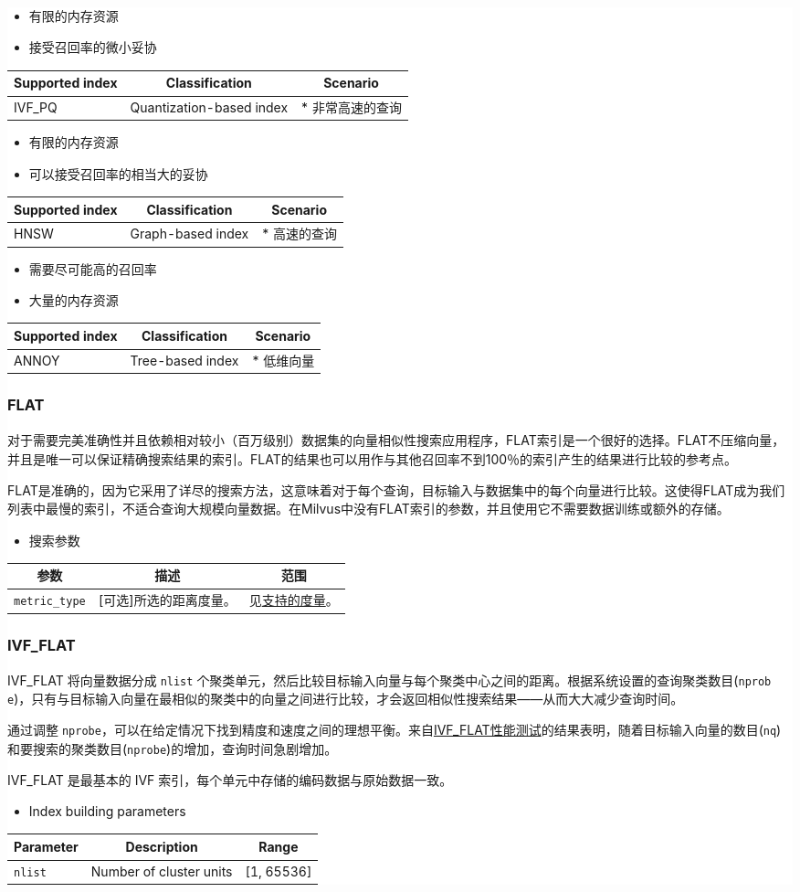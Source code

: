 * 有限的内存资源

* 接受召回率的微小妥协

| Supported index | Classification | Scenario |
| --- | --- | --- |
| IVF_PQ | Quantization-based index | * 非常高速的查询 |

* 有限的内存资源

* 可以接受召回率的相当大的妥协

| Supported index | Classification | Scenario |
| --- | --- | --- |
| HNSW | Graph-based index | * 高速的查询 |

* 需要尽可能高的召回率

* 大量的内存资源

| Supported index | Classification | Scenario |
| --- | --- | --- |
| ANNOY | Tree-based index | * 低维向量 |


### FLAT

对于需要完美准确性并且依赖相对较小（百万级别）数据集的向量相似性搜索应用程序，FLAT索引是一个很好的选择。FLAT不压缩向量，并且是唯一可以保证精确搜索结果的索引。FLAT的结果也可以用作与其他召回率不到100％的索引产生的结果进行比较的参考点。

FLAT是准确的，因为它采用了详尽的搜索方法，这意味着对于每个查询，目标输入与数据集中的每个向量进行比较。这使得FLAT成为我们列表中最慢的索引，不适合查询大规模向量数据。在Milvus中没有FLAT索引的参数，并且使用它不需要数据训练或额外的存储。

* 搜索参数

| 参数 | 描述 | 范围 |
| --- | --- | --- |
| `metric_type` | [可选]所选的距离度量。 | 见[支持的度量](metric.md)。 |

### IVF_FLAT

IVF_FLAT 将向量数据分成 `nlist` 个聚类单元，然后比较目标输入向量与每个聚类中心之间的距离。根据系统设置的查询聚类数目(`nprobe`)，只有与目标输入向量在最相似的聚类中的向量之间进行比较，才会返回相似性搜索结果——从而大大减少查询时间。

通过调整 `nprobe`，可以在给定情况下找到精度和速度之间的理想平衡。来自[IVF_FLAT性能测试](https://zilliz.com/blog/Accelerating-Similarity-Search-on-Really-Big-Data-with-Vector-Indexing)的结果表明，随着目标输入向量的数目(`nq`)和要搜索的聚类数目(`nprobe`)的增加，查询时间急剧增加。

IVF_FLAT 是最基本的 IVF 索引，每个单元中存储的编码数据与原始数据一致。

* Index building parameters

| Parameter | Description | Range |
| --- | --- | --- |
| `nlist` | Number of cluster units | [1, 65536] |
